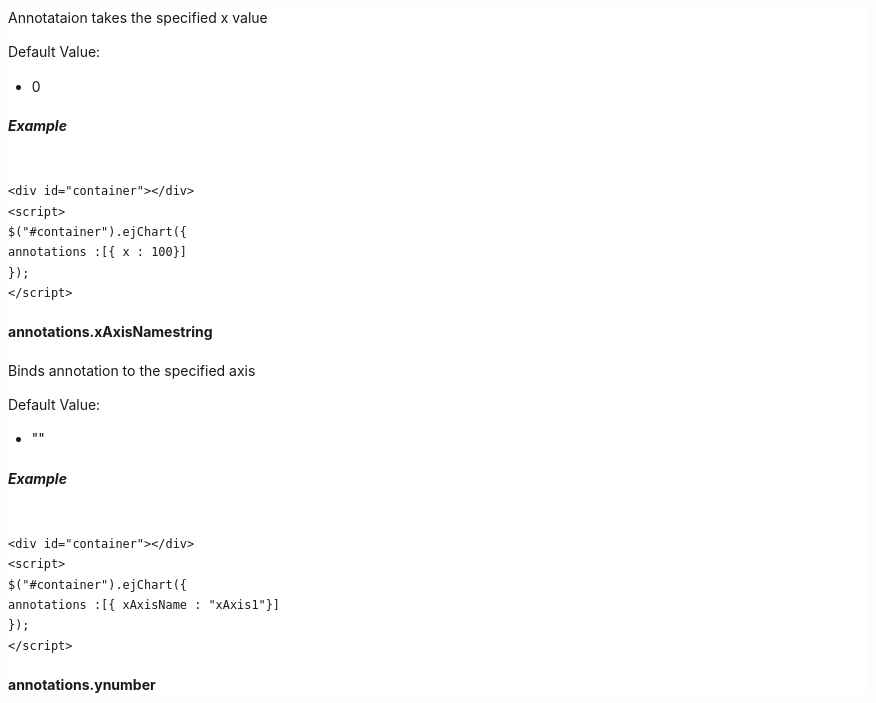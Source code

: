 


Annotataion takes the specified x value


Default Value:



* 0




##### Example

<pre class="prettyprint">
<code> 
&lt;div id="container"&gt;&lt;/div&gt; 
&lt;script&gt;
$("#container").ejChart({
annotations :[{ x : 100}]                    
});
&lt;/script&gt;  </code>
</pre>



#### annotations.xAxisName<span class="type-signature type string">string</span>




Binds annotation to the specified axis


Default Value:



* ""




##### Example

<pre class="prettyprint">
<code> 
&lt;div id="container"&gt;&lt;/div&gt; 
&lt;script&gt;
$("#container").ejChart({
annotations :[{ xAxisName : "xAxis1"}]                    
});
&lt;/script&gt;  </code>
</pre>



#### annotations.y<span class="type-signature type number">number</span>

